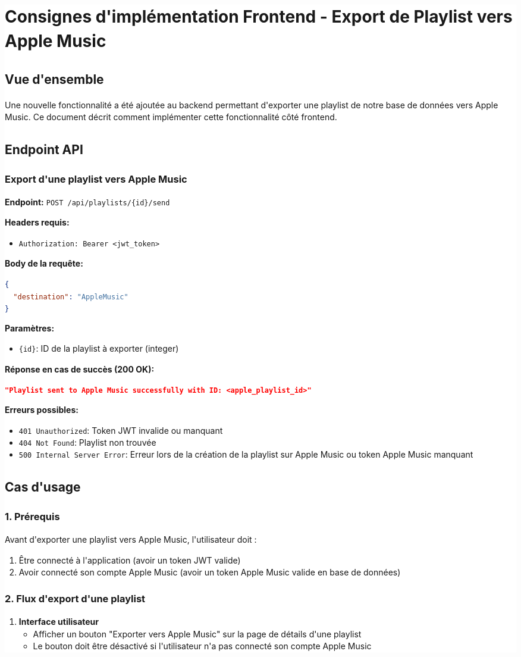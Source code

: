 # Consignes d'implémentation Frontend - Export de Playlist vers Apple Music

## Vue d'ensemble

Une nouvelle fonctionnalité a été ajoutée au backend permettant d'exporter une playlist de notre base de données vers Apple Music. Ce document décrit comment implémenter cette fonctionnalité côté frontend.

## Endpoint API

### Export d'une playlist vers Apple Music

**Endpoint:** `POST /api/playlists/{id}/send`

**Headers requis:**
- `Authorization: Bearer <jwt_token>`

**Body de la requête:**
```json
{
  "destination": "AppleMusic"
}
```

**Paramètres:**
- `{id}`: ID de la playlist à exporter (integer)

**Réponse en cas de succès (200 OK):**
```json
"Playlist sent to Apple Music successfully with ID: <apple_playlist_id>"
```

**Erreurs possibles:**
- `401 Unauthorized`: Token JWT invalide ou manquant
- `404 Not Found`: Playlist non trouvée
- `500 Internal Server Error`: Erreur lors de la création de la playlist sur Apple Music ou token Apple Music manquant

## Cas d'usage

### 1. Prérequis

Avant d'exporter une playlist vers Apple Music, l'utilisateur doit :
1. Être connecté à l'application (avoir un token JWT valide)
2. Avoir connecté son compte Apple Music (avoir un token Apple Music valide en base de données)

### 2. Flux d'export d'une playlist

1. **Interface utilisateur**
   - Afficher un bouton "Exporter vers Apple Music" sur la page de détails d'une playlist
   - Le bouton doit être désactivé si l'utilisateur n'a pas connecté son compte Apple Music
